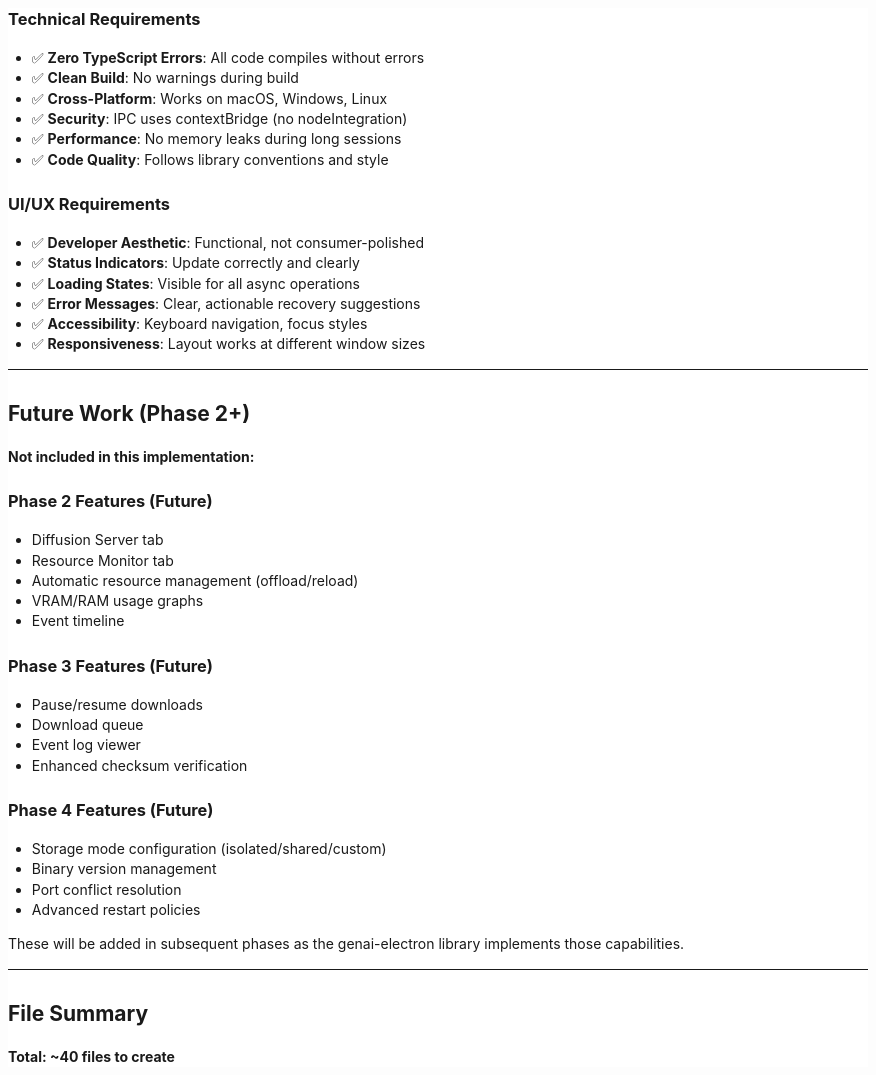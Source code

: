 ### Technical Requirements

- ✅ **Zero TypeScript Errors**: All code compiles without errors
- ✅ **Clean Build**: No warnings during build
- ✅ **Cross-Platform**: Works on macOS, Windows, Linux
- ✅ **Security**: IPC uses contextBridge (no nodeIntegration)
- ✅ **Performance**: No memory leaks during long sessions
- ✅ **Code Quality**: Follows library conventions and style

### UI/UX Requirements

- ✅ **Developer Aesthetic**: Functional, not consumer-polished
- ✅ **Status Indicators**: Update correctly and clearly
- ✅ **Loading States**: Visible for all async operations
- ✅ **Error Messages**: Clear, actionable recovery suggestions
- ✅ **Accessibility**: Keyboard navigation, focus styles
- ✅ **Responsiveness**: Layout works at different window sizes

---

## Future Work (Phase 2+)

**Not included in this implementation:**

### Phase 2 Features (Future)
- Diffusion Server tab
- Resource Monitor tab
- Automatic resource management (offload/reload)
- VRAM/RAM usage graphs
- Event timeline

### Phase 3 Features (Future)
- Pause/resume downloads
- Download queue
- Event log viewer
- Enhanced checksum verification

### Phase 4 Features (Future)
- Storage mode configuration (isolated/shared/custom)
- Binary version management
- Port conflict resolution
- Advanced restart policies

These will be added in subsequent phases as the genai-electron library implements those capabilities.

---

## File Summary

**Total: ~40 files to create**
